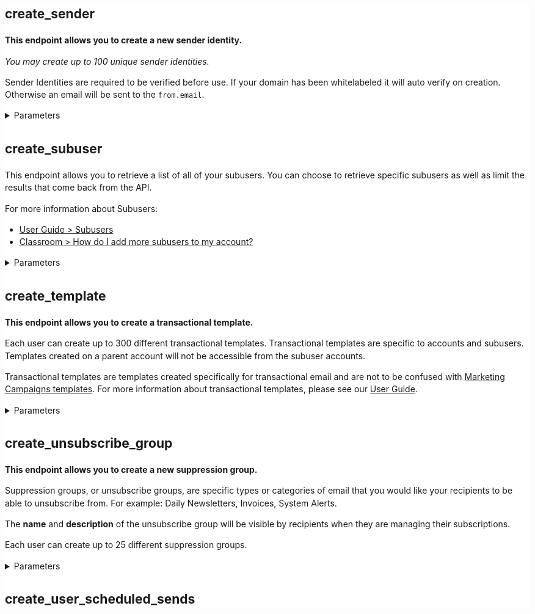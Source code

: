 ## create_sender

**This endpoint allows you to create a new sender identity.**

*You may create up to 100 unique sender identities.*

Sender Identities are required to be verified before use. If your domain has been whitelabeled it will auto verify on creation. Otherwise an email will be sent to the `from.email`.

<details><summary>Parameters</summary></details>

## create_subuser

This endpoint allows you to retrieve a list of all of your subusers. You can choose to retrieve specific subusers as well as limit the results that come back from the API.

For more information about Subusers:

* [User Guide &gt; Subusers](https://sendgrid.com/docs/User_Guide/Settings/Subusers/index.html)
* [Classroom &gt; How do I add more subusers to my account?](https://sendgrid.com/docs/Classroom/Basics/Account/how_do_i_add_more_subusers_to_my_account.html)

<details><summary>Parameters</summary></details>

## create_template

**This endpoint allows you to create a transactional template.**

Each user can create up to 300 different transactional templates. Transactional templates are specific to accounts and subusers. Templates created on a parent account will not be accessible from the subuser accounts.

Transactional templates are templates created specifically for transactional email and are not to be confused with [Marketing Campaigns templates](https://sendgrid.com/docs/User_Guide/Marketing_Campaigns/templates.html). For more information about transactional templates, please see our [User Guide](https://sendgrid.com/docs/User_Guide/Transactional_Templates/index.html).

<details><summary>Parameters</summary></details>

## create_unsubscribe_group

**This endpoint allows you to create a new suppression group.**

Suppression groups, or unsubscribe groups, are specific types or categories of email that you would like your recipients to be able to unsubscribe from. For example: Daily Newsletters, Invoices, System Alerts.

The **name** and **description** of the unsubscribe group will be visible by recipients when they are managing their subscriptions.

Each user can create up to 25 different suppression groups.

<details><summary>Parameters</summary></details>

## create_user_scheduled_sends
